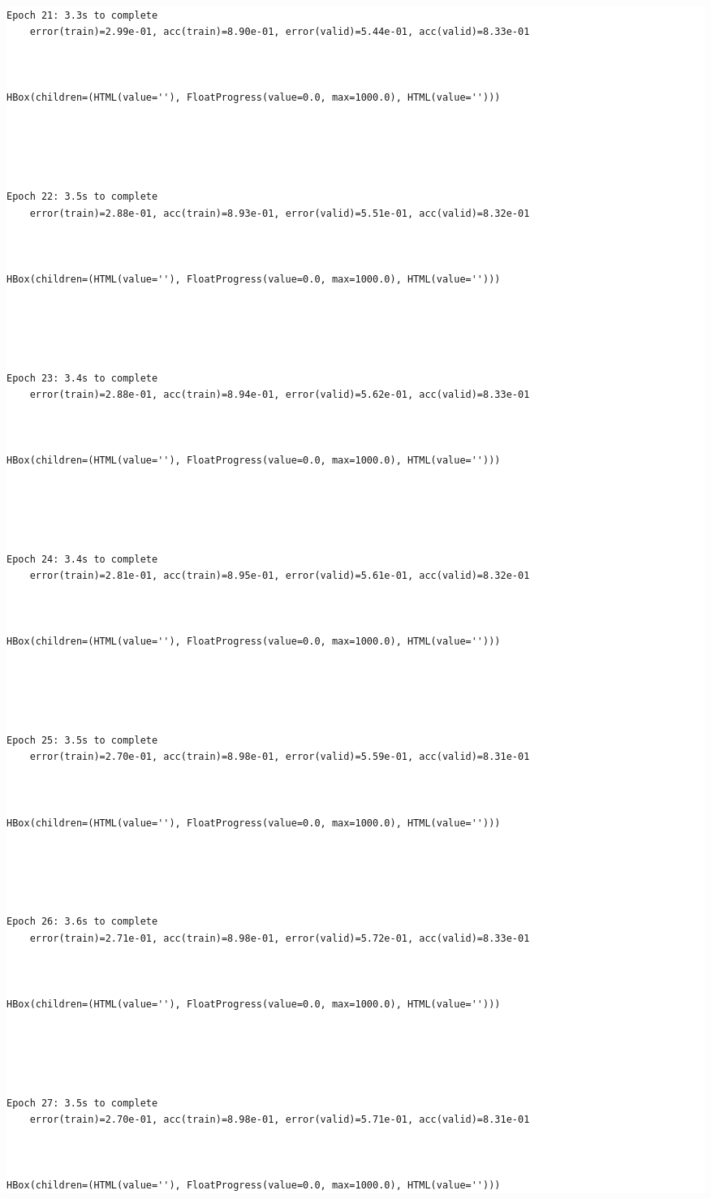 
    


    Epoch 21: 3.3s to complete
        error(train)=2.99e-01, acc(train)=8.90e-01, error(valid)=5.44e-01, acc(valid)=8.33e-01



    HBox(children=(HTML(value=''), FloatProgress(value=0.0, max=1000.0), HTML(value='')))


    


    Epoch 22: 3.5s to complete
        error(train)=2.88e-01, acc(train)=8.93e-01, error(valid)=5.51e-01, acc(valid)=8.32e-01



    HBox(children=(HTML(value=''), FloatProgress(value=0.0, max=1000.0), HTML(value='')))


    


    Epoch 23: 3.4s to complete
        error(train)=2.88e-01, acc(train)=8.94e-01, error(valid)=5.62e-01, acc(valid)=8.33e-01



    HBox(children=(HTML(value=''), FloatProgress(value=0.0, max=1000.0), HTML(value='')))


    


    Epoch 24: 3.4s to complete
        error(train)=2.81e-01, acc(train)=8.95e-01, error(valid)=5.61e-01, acc(valid)=8.32e-01



    HBox(children=(HTML(value=''), FloatProgress(value=0.0, max=1000.0), HTML(value='')))


    


    Epoch 25: 3.5s to complete
        error(train)=2.70e-01, acc(train)=8.98e-01, error(valid)=5.59e-01, acc(valid)=8.31e-01



    HBox(children=(HTML(value=''), FloatProgress(value=0.0, max=1000.0), HTML(value='')))


    


    Epoch 26: 3.6s to complete
        error(train)=2.71e-01, acc(train)=8.98e-01, error(valid)=5.72e-01, acc(valid)=8.33e-01



    HBox(children=(HTML(value=''), FloatProgress(value=0.0, max=1000.0), HTML(value='')))


    


    Epoch 27: 3.5s to complete
        error(train)=2.70e-01, acc(train)=8.98e-01, error(valid)=5.71e-01, acc(valid)=8.31e-01



    HBox(children=(HTML(value=''), FloatProgress(value=0.0, max=1000.0), HTML(value='')))
